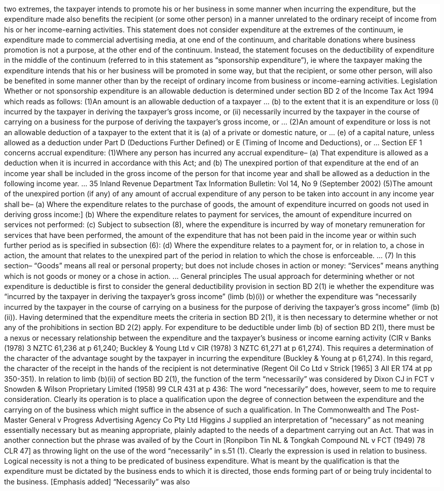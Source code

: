 two extremes, the taxpayer intends to promote his or her business in some manner when incurring the expenditure, but the expenditure made also benefits the recipient (or some other person) in a manner unrelated to the ordinary receipt of income from his or her income-earning activities. This statement does not consider expenditure at the extremes of the continuum, ie expenditure made to commercial advertising media, at one end of the continuum, and charitable donations where business promotion is not a purpose, at the other end of the continuum. Instead, the statement focuses on the deductibility of expenditure in the middle of the continuum (referred to in this statement as “sponsorship expenditure”), ie where the taxpayer making the expenditure intends that his or her business will be promoted in some way, but that the recipient, or some other person, will also be benefited in some manner other than by the receipt of ordinary income from business or income-earning activities. Legislation Whether or not sponsorship expenditure is an allowable deduction is determined under section BD 2 of the Income Tax Act 1994 which reads as follows: (1)An amount is an allowable deduction of a taxpayer ... (b) to the extent that it is an expenditure or loss (i) incurred by the taxpayer in deriving the taxpayer’s gross income, or (ii) necessarily incurred by the taxpayer in the course of carrying on a business for the purpose of deriving the taxpayer’s gross income, or ... (2)An amount of expenditure or loss is not an allowable deduction of a taxpayer to the extent that it is (a) of a private or domestic nature, or ... (e) of a capital nature, unless allowed as a deduction under Part D (Deductions Further Defined) or E (Timing of Income and Deductions), or ... Section EF 1 concerns accrual expenditure: (1)Where any person has incurred any accrual expenditure– (a) That expenditure is allowed as a deduction when it is incurred in accordance with this Act; and (b) The unexpired portion of that expenditure at the end of an income year shall be included in the gross income of the person for that income year and shall be allowed as a deduction in the following income year. ... 35 Inland Revenue Department Tax Information Bulletin: Vol 14, No 9 (September 2002) (5)The amount of the unexpired portion (if any) of any amount of accrual expenditure of any person to be taken into account in any income year shall be– (a) Where the expenditure relates to the purchase of goods, the amount of expenditure incurred on goods not used in deriving gross income:\] (b) Where the expenditure relates to payment for services, the amount of expenditure incurred on services not performed: (c) Subject to subsection (8), where the expenditure is incurred by way of monetary remuneration for services that have been performed, the amount of the expenditure that has not been paid in the income year or within such further period as is specified in subsection (6): (d) Where the expenditure relates to a payment for, or in relation to, a chose in action, the amount that relates to the unexpired part of the period in relation to which the chose is enforceable. ... (7) In this section– “Goods” means all real or personal property; but does not include choses in action or money: “Services” means anything which is not goods or money or a chose in action. ... General principles The usual approach for determining whether or not expenditure is deductible is first to consider the general deductibility provision in section BD 2(1) ie whether the expenditure was “incurred by the taxpayer in deriving the taxpayer’s gross income” (limb (b)(i)) or whether the expenditure was “necessarily incurred by the taxpayer in the course of carrying on a business for the purpose of deriving the taxpayer’s gross income” (limb (b)(ii)). Having determined that the expenditure meets the criteria in section BD 2(1), it is then necessary to determine whether or not any of the prohibitions in section BD 2(2) apply. For expenditure to be deductible under limb (b) of section BD 2(1), there must be a nexus or necessary relationship between the expenditure and the taxpayer’s business or income earning activity (CIR v Banks (1978) 3 NZTC 61,236 at p 61,240; Buckley & Young Ltd v CIR (1978) 3 NZTC 61,271 at p 61,274). This requires a determination of the character of the advantage sought by the taxpayer in incurring the expenditure (Buckley & Young at p 61,274). In this regard, the character of the receipt in the hands of the recipient is not determinative (Regent Oil Co Ltd v Strick \[1965\] 3 All ER 174 at pp 350-351). In relation to limb (b)(ii) of section BD 2(1), the function of the term “necessarily” was considered by Dixon CJ in FCT v Snowden & Wilson Proprietary Limited (1958) 99 CLR 431 at p 436: The word “necessarily” does, however, seem to me to require consideration. Clearly its operation is to place a qualification upon the degree of connection between the expenditure and the carrying on of the business which might suffice in the absence of such a qualification. In The Commonwealth and The Post- Master General v Progress Advertising Agency Co Pty Ltd Higgins J supplied an interpretation of “necessary” as not meaning essentially necessary but as meaning appropriate, plainly adapted to the needs of a department carrying out an Act. That was in another connection but the phrase was availed of by the Court in \[Ronpibon Tin NL & Tongkah Compound NL v FCT (1949) 78 CLR 47\] as throwing light on the use of the word “necessarily” in s.51 (1). Clearly the expression is used in relation to business. Logical necessity is not a thing to be predicated of business expenditure. What is meant by the qualification is that the expenditure must be dictated by the business ends to which it is directed, those ends forming part of or being truly incidental to the business. \[Emphasis added\] “Necessarily” was also